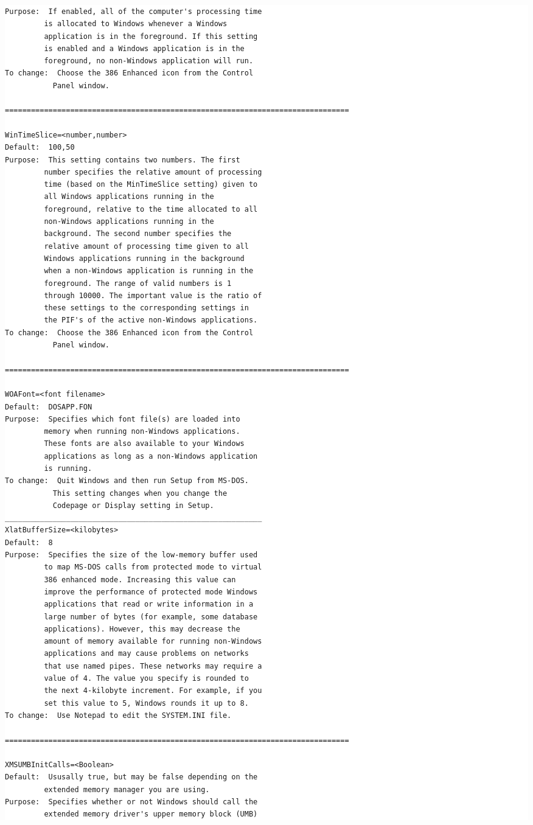 	Purpose:  If enabled, all of the computer's processing time
	         is allocated to Windows whenever a Windows
	         application is in the foreground. If this setting
	         is enabled and a Windows application is in the
	         foreground, no non-Windows application will run.
	To change:  Choose the 386 Enhanced icon from the Control
	           Panel window.
	
	===============================================================================
	
	WinTimeSlice=<number,number>
	Default:  100,50
	Purpose:  This setting contains two numbers. The first
	         number specifies the relative amount of processing
	         time (based on the MinTimeSlice setting) given to
	         all Windows applications running in the
	         foreground, relative to the time allocated to all
	         non-Windows applications running in the
	         background. The second number specifies the
	         relative amount of processing time given to all
	         Windows applications running in the background
	         when a non-Windows application is running in the
	         foreground. The range of valid numbers is 1
	         through 10000. The important value is the ratio of
	         these settings to the corresponding settings in
	         the PIF's of the active non-Windows applications.
	To change:  Choose the 386 Enhanced icon from the Control
	           Panel window.
	
	===============================================================================
	
	WOAFont=<font filename>
	Default:  DOSAPP.FON
	Purpose:  Specifies which font file(s) are loaded into
	         memory when running non-Windows applications.
	         These fonts are also available to your Windows
	         applications as long as a non-Windows application
	         is running.
	To change:  Quit Windows and then run Setup from MS-DOS.
	           This setting changes when you change the
	           Codepage or Display setting in Setup.
	___________________________________________________________
	XlatBufferSize=<kilobytes>
	Default:  8
	Purpose:  Specifies the size of the low-memory buffer used
	         to map MS-DOS calls from protected mode to virtual
	         386 enhanced mode. Increasing this value can
	         improve the performance of protected mode Windows
	         applications that read or write information in a
	         large number of bytes (for example, some database
	         applications). However, this may decrease the
	         amount of memory available for running non-Windows
	         applications and may cause problems on networks
	         that use named pipes. These networks may require a
	         value of 4. The value you specify is rounded to
	         the next 4-kilobyte increment. For example, if you
	         set this value to 5, Windows rounds it up to 8.
	To change:  Use Notepad to edit the SYSTEM.INI file.
	
	===============================================================================
	
	XMSUMBInitCalls=<Boolean>
	Default:  Ususally true, but may be false depending on the
	         extended memory manager you are using.
	Purpose:  Specifies whether or not Windows should call the
	         extended memory driver's upper memory block (UMB)